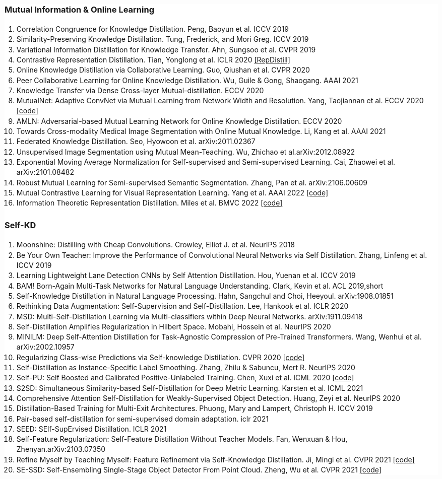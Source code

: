 ### Mutual Information & Online Learning

1. Correlation Congruence for Knowledge Distillation. Peng, Baoyun et al. ICCV 2019
2. Similarity-Preserving Knowledge Distillation. Tung, Frederick, and Mori Greg. ICCV 2019
3. Variational Information Distillation for Knowledge Transfer. Ahn, Sungsoo et al. CVPR 2019
4. Contrastive Representation Distillation. Tian, Yonglong et al. ICLR 2020 [[RepDistill]][4.4]
5. Online Knowledge Distillation via Collaborative Learning. Guo, Qiushan et al. CVPR 2020
6. Peer Collaborative Learning for Online Knowledge Distillation. Wu, Guile & Gong, Shaogang. AAAI 2021
7. Knowledge Transfer via Dense Cross-layer Mutual-distillation. ECCV 2020
8. MutualNet: Adaptive ConvNet via Mutual Learning from Network Width and Resolution. Yang, Taojiannan et al. ECCV 2020 [[code]][4.9]
9. AMLN: Adversarial-based Mutual Learning Network for Online Knowledge Distillation. ECCV 2020
10. Towards Cross-modality Medical Image Segmentation with Online Mutual Knowledge. Li, Kang et al. AAAI 2021
11. Federated Knowledge Distillation. Seo, Hyowoon et al. arXiv:2011.02367
12. Unsupervised Image Segmentation using Mutual Mean-Teaching. Wu, Zhichao et al.arXiv:2012.08922
13. Exponential Moving Average Normalization for Self-supervised and Semi-supervised Learning. Cai, Zhaowei et al. arXiv:2101.08482
14. Robust Mutual Learning for Semi-supervised Semantic Segmentation. Zhang, Pan et al. arXiv:2106.00609
15. Mutual Contrastive Learning for Visual Representation Learning. Yang et al. AAAI 2022 [[code]][4.15]
16. Information Theoretic Representation Distillation. Miles et al. BMVC 2022 [[code]][19.10]

### Self-KD

1. Moonshine: Distilling with Cheap Convolutions. Crowley, Elliot J. et al. NeurIPS 2018 
2. Be Your Own Teacher: Improve the Performance of Convolutional Neural Networks via Self Distillation. Zhang, Linfeng et al. ICCV 2019
3. Learning Lightweight Lane Detection CNNs by Self Attention Distillation. Hou, Yuenan et al. ICCV 2019
4. BAM! Born-Again Multi-Task Networks for Natural Language Understanding. Clark, Kevin et al. ACL 2019,short
5. Self-Knowledge Distillation in Natural Language Processing. Hahn, Sangchul and Choi, Heeyoul. arXiv:1908.01851
6. Rethinking Data Augmentation: Self-Supervision and Self-Distillation. Lee, Hankook et al. ICLR 2020
7. MSD: Multi-Self-Distillation Learning via Multi-classifiers within Deep Neural Networks. arXiv:1911.09418
8. Self-Distillation Amplifies Regularization in Hilbert Space. Mobahi, Hossein et al. NeurIPS 2020
9. MINILM: Deep Self-Attention Distillation for Task-Agnostic Compression of Pre-Trained Transformers. Wang, Wenhui et al. arXiv:2002.10957
10. Regularizing Class-wise Predictions via Self-knowledge Distillation. CVPR 2020 [[code]][5.11]
11. Self-Distillation as Instance-Specific Label Smoothing. Zhang, Zhilu & Sabuncu, Mert R. NeurIPS 2020
12. Self-PU: Self Boosted and Calibrated Positive-Unlabeled Training. Chen, Xuxi et al. ICML 2020 [[code]][5.13]
13. S2SD: Simultaneous Similarity-based Self-Distillation for Deep Metric Learning. Karsten et al. ICML 2021
14. Comprehensive Attention Self-Distillation for Weakly-Supervised Object Detection. Huang, Zeyi et al. NeurIPS 2020
15. Distillation-Based Training for Multi-Exit Architectures. Phuong, Mary and Lampert, Christoph H. ICCV 2019
16. Pair-based self-distillation for semi-supervised domain adaptation. iclr 2021
17. SEED: SElf-SupErvised Distillation. ICLR 2021
18. Self-Feature Regularization: Self-Feature Distillation Without Teacher Models. Fan, Wenxuan & Hou, Zhenyan.arXiv:2103.07350
19. Refine Myself by Teaching Myself: Feature Refinement via Self-Knowledge Distillation. Ji, Mingi et al. CVPR 2021 [[code]][5.19]
20. SE-SSD: Self-Ensembling Single-Stage Object Detector From Point Cloud. Zheng, Wu et al. CVPR 2021 [[code]][5.20]

[1.10]: https://github.com/yuanli2333/Teacher-free-Knowledge-Distillation
[1.26]: https://github.com/google-research/google-research/tree/master/meta_pseudo_labels
[1.30]: https://github.com/dwang181/active-mixup
[1.36]: https://github.com/bigaidream-projects/role-kd
[1.41]: https://github.com/google-research/google-research/tree/master/ieg
[1.42]: https://github.com/xuguodong03/SSKD
[1.43]: https://github.com/brjathu/SKD
[1.46]: https://github.com/DSLLcode/DSLL
[1.59]: https://github.com/xuguodong03/UNIXKD
[1.62]: https://github.com/jhoon-oh/kd_data
[1.65]: https://github.com/winycg/HSAKD
[2.15]: https://github.com/clovaai/overhaul-distillation
[2.27]: https://github.com/JetRunner/BERT-of-Theseus
[2.30]: https://github.com/zhouzaida/channel-distillation
[2.31]: https://github.com/KaiyuYue/mgd
[2.34]: https://github.com/aztc/FNKD
[2.44]: https://github.com/DefangChen/SemCKD
[2.45]: https://github.com/BUPT-GAMMA/CPF
[2.46]: https://github.com/ihollywhy/DistillGCN.PyTorch
[2.47]: https://github.com/clovaai/attention-feature-distillation
[4.4]: https://github.com/HobbitLong/RepDistiller
[4.9]: https://github.com/taoyang1122/MutualNet
[4.15]: https://github.com/winycg/MCL
[5.11]: https://github.com/alinlab/cs-kd
[5.13]: https://github.com/TAMU-VITA/Self-PU
[5.19]: https://github.com/MingiJi/FRSKD
[5.20]: https://github.com/Vegeta2020/SE-SSD
[6.6]: https://github.com/cardwing/Codes-for-IntRA-KD
[6.7]: https://github.com/passalis/pkth
[8.20]: https://github.com/mit-han-lab/gan-compression
[8.23]: https://github.com/EvgenyKashin/stylegan2-distillation
[8.25]: https://github.com/terarachang/ACCV_TinyGAN
[8.26]: https://github.com/SJLeo/DMAD
[8.28]: https://github.com/mshahbazi72/cGANTransfer
[8.29]: https://github.com/snap-research/CAT
[10.6]: https://github.com/NVlabs/DeepInversion
[10.9]: https://github.com/snudatalab/KegNet
[10.12]: https://github.com/xushoukai/GDFQ
[10.16]: https://github.com/leaderj1001/Billion-scale-semi-supervised-learning
[10.28]: https://github.com/FLHonker/ZAQ-code
[10.35]: https://github.com/amirgholami/ZeroQ
[10.30]: https://github.com/cake-lab/datafree-model-extraction
[10.36]: https://github.com/zju-vipa/DataFree
[11.8]: https://github.com/TAMU-VITA/AGD
[12.2]: https://github.com/hankook/SLA
[12.5]: https://github.com/sthalles/PyTorch-BYOL
[12.6]: https://github.com/XHWXD/DBSN
[12.9]: https://github.com/VITA-Group/Adversarial-Contrastive-Learning
[12.10]: https://github.com/UMBCvision/CompRess
[12.11]: https://github.com/google-research/simclr
[12.12]: https://github.com/tensorflow/tpu/tree/master/models/official/detection/projects/self_training
[12.13]: https://github.com/UMBCvision/ISD
[12.25]: http://github.com/SYangDong/tse-t
[12.29]: https://weihonglee.github.io/Projects/KD-MTL/KD-MTL.htm
[12.30]: https://github.com/FLHonker/AMTML-KD-code
[12.37]: https://github.com/AnTuo1998/AE-KD
[12.41]: https://github.com/ahmdtaha/knowledge_evolution
[13.24]: https://github.com/zju-vipa/KamalEngine
[14.27]: https://github.com/njulus/ReFilled
[14.29]: https://github.com/bradyz/task-distillation
[14.30]: https://github.com/wanglixilinx/DSRL
[14.32]: https://github.com/VisionLearningGroup/Domain2Vec
[14.40]: https://github.com/SHI-Labs/Semi-Supervised-Transfer-Learning
[14.42]: https://github.com/JoyHuYY1412/DDE_CIL
[15.5]: https://github.com/lucidrains/byol-pytorch
[15.28]: https://github.com/mingsun-tse/collaborative-distillation
[15.29]: https://github.com/jaywonchung/ShadowTutor
[15.31]: https://github.com/StanfordVL/STGraph
[15.48]: https://github.com/eraserNut/MTMT
[15.58]: https://github.com/aimagelab/VKD
[15.64]: https://github.com/vinthony/depth-distillation
[15.64]: https://github.com/mikuhatsune/wsod_transfer
[15.70]: https://github.com/SIAAAAAA/MMT-PSM
[15.80]: https://github.com/sjtuxcx/ITES
[15.81]: https://github.com/facebookresearch/deit
[15.86]: https://github.com/bboylyg/NAD
[15.87]: https://github.com/facebookresearch/unbiased-teacher
[15.88]: https://github.com/HikariTJU/LD
[15.95]: https://github.com/hzhupku/DCNet
[16.32]: https://github.com/zzysay/KD4NRE
[16.35]: http://csse.szu.edu.cn/staff/panwk/publications/Conference-SIGIR-20-KDCRec-Slides.pdf
[16.37]: https://github.com/intersun/CoDIR
[16.38]: https://github.com/graytowne/rank_distill
[16.39]: https://github.com/SeongKu-Kang/DE-RRD_CIKM20
[16.40]: https://github.com/sseung0703/IEPKT
[17.9]: https://csyhhu.github.io/
[17.15]: https://github.com/lehduong/ginp
[18.8]: https://github.com/IntelLabs/distiller
[18.11]: https://github.com/karanchahal/distiller
[18.12]: https://github.com/airaria/TextBrewer
[18.13]: http://qszhang.com/
[18.28]: https://github.com/yoshitomo-matsubara/torchdistill
[18.29]: https://github.com/SforAiDl/KD_Lib
[18.30]: https://github.com/AberHu/Knowledge-Distillation-Zoo
[18.31]: https://github.com/HobbitLong/RepDistiller
[18.32]: http://zhiqiangshen.com/projects/LS_and_KD/index.html  
[2.55]: https://github.com/ArchipLab-LinfengZhang/Task-Oriented-Feature-Distillation
[19.10]: https://github.com/roymiles/ITRD
[2.7]: https://github.com/roymiles/VkD
[2.8]: https://github.com/roymiles/Simple-Recipe-Distillation